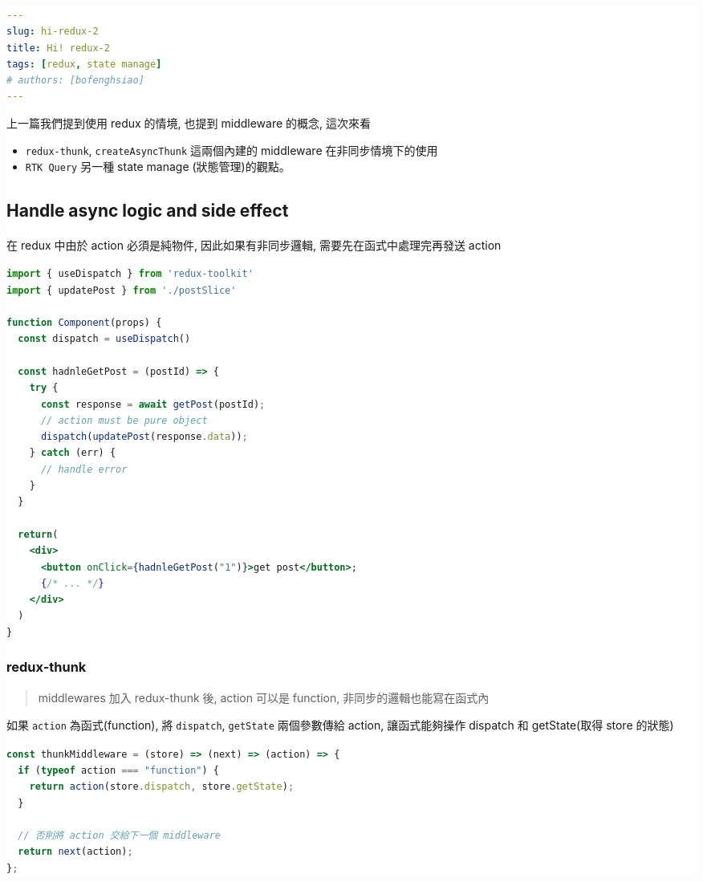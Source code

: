 ```yaml
---
slug: hi-redux-2
title: Hi! redux-2
tags: [redux, state manage]
# authors: [bofenghsiao]
---
```


上一篇我們提到使用 redux 的情境, 也提到 middleware 的概念, 這次來看

- `redux-thunk`, `createAsyncThunk` 這兩個內建的 middleware 在非同步情境下的使用
- `RTK Query` 另一種 state manage (狀態管理)的觀點。



## Handle async logic and side effect

在 redux 中由於 action 必須是純物件, 因此如果有非同步邏輯, 需要先在函式中處理完再發送 action

```jsx
import { useDispatch } from 'redux-toolkit'
import { updatePost } from './postSlice'

function Component(props) {
  const dispatch = useDispatch()

  const hadnleGetPost = (postId) => {
    try {
      const response = await getPost(postId);
      // action must be pure object
      dispatch(updatePost(response.data));
    } catch (err) {
      // handle error
    }
  }

  return(
    <div>
      <button onClick={hadnleGetPost("1")}>get post</button>;
      {/* ... */}
    </div>
  )
}
```

### redux-thunk

> middlewares 加入 redux-thunk 後, action 可以是 function, 非同步的邏輯也能寫在函式內

如果 `action` 為函式(function), 將 `dispatch`, `getState` 兩個參數傳給 action, 讓函式能夠操作 dispatch 和 getState(取得 store 的狀態)

```js
const thunkMiddleware = (store) => (next) => (action) => {
  if (typeof action === "function") {
    return action(store.dispatch, store.getState);
  }

  // 否則將 action 交給下一個 middleware
  return next(action);
};
```
